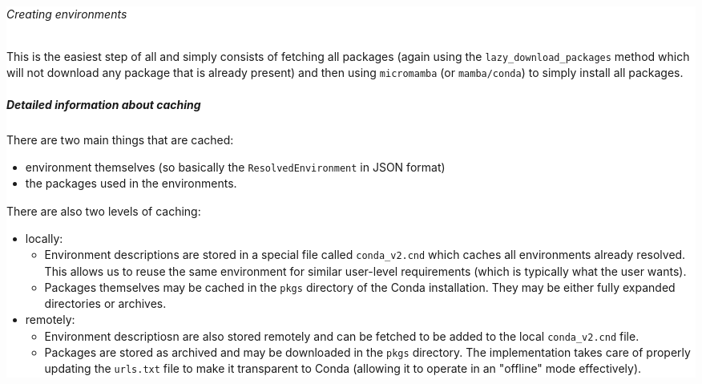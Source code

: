 ###### Creating environments
This is the easiest step of all and simply consists of fetching all packages (again
using the `lazy_download_packages` method which will not download any package that
is already present) and then using `micromamba` (or `mamba/conda`) to simply install
all packages.

##### Detailed information about caching
There are two main things that are cached:
- environment themselves (so basically the `ResolvedEnvironment` in JSON format)
- the packages used in the environments.

There are also two levels of caching:
- locally:
  - Environment descriptions are stored in a special file called `conda_v2.cnd` which
    caches all environments already resolved. This allows us to reuse the same
    environment for similar user-level requirements (which is typically what the user
    wants).
  - Packages themselves may be cached in the `pkgs` directory of the Conda installation.
    They may be either fully expanded directories or archives.
- remotely:
  - Environment descriptiosn are also stored remotely and can be fetched to be added
    to the local `conda_v2.cnd` file.
  - Packages are stored as archived and may be downloaded in the `pkgs` directory. The
    implementation takes care of properly updating the `urls.txt` file to make it
    transparent to Conda (allowing it to operate in an "offline" mode effectively).

